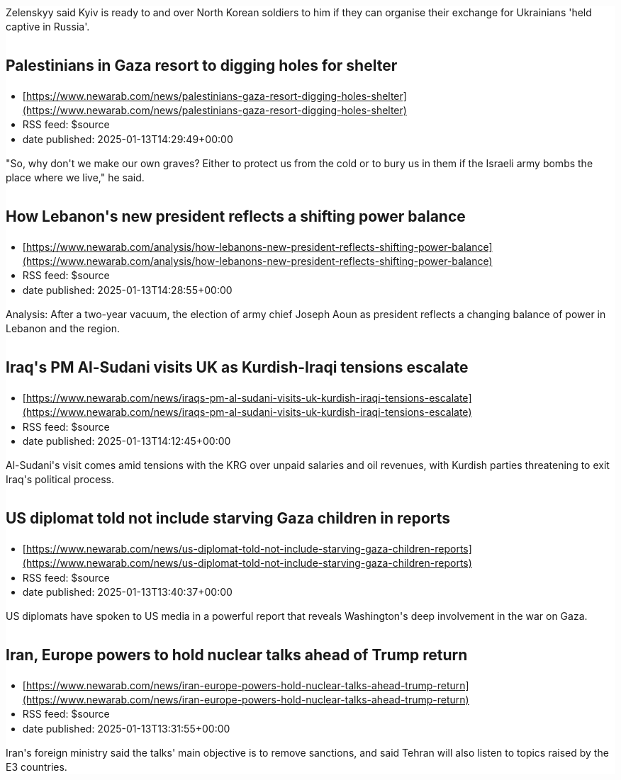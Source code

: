 Zelenskyy said Kyiv is ready to and over North Korean soldiers to him if they can organise their exchange for Ukrainians 'held captive in Russia'.

## Palestinians in Gaza resort to digging holes for shelter
 - [https://www.newarab.com/news/palestinians-gaza-resort-digging-holes-shelter](https://www.newarab.com/news/palestinians-gaza-resort-digging-holes-shelter)
 - RSS feed: $source
 - date published: 2025-01-13T14:29:49+00:00

"So, why don't we make our own graves? Either to protect us from the cold or to bury us in them if the Israeli army bombs the place where we live," he said.

## How Lebanon's new president reflects a shifting power balance
 - [https://www.newarab.com/analysis/how-lebanons-new-president-reflects-shifting-power-balance](https://www.newarab.com/analysis/how-lebanons-new-president-reflects-shifting-power-balance)
 - RSS feed: $source
 - date published: 2025-01-13T14:28:55+00:00

Analysis: After a two-year vacuum, the election of army chief Joseph Aoun as president reflects a changing balance of power in Lebanon and the region.

## Iraq's PM Al-Sudani visits UK as Kurdish-Iraqi tensions escalate
 - [https://www.newarab.com/news/iraqs-pm-al-sudani-visits-uk-kurdish-iraqi-tensions-escalate](https://www.newarab.com/news/iraqs-pm-al-sudani-visits-uk-kurdish-iraqi-tensions-escalate)
 - RSS feed: $source
 - date published: 2025-01-13T14:12:45+00:00

Al-Sudani's visit comes amid tensions with the KRG over unpaid salaries and oil revenues, with Kurdish parties threatening to exit Iraq's political process.

## US diplomat told not include starving Gaza children in reports
 - [https://www.newarab.com/news/us-diplomat-told-not-include-starving-gaza-children-reports](https://www.newarab.com/news/us-diplomat-told-not-include-starving-gaza-children-reports)
 - RSS feed: $source
 - date published: 2025-01-13T13:40:37+00:00

US diplomats have spoken to US media in a powerful report that reveals Washington's deep involvement in the war on Gaza.

## Iran, Europe powers to hold nuclear talks ahead of Trump return
 - [https://www.newarab.com/news/iran-europe-powers-hold-nuclear-talks-ahead-trump-return](https://www.newarab.com/news/iran-europe-powers-hold-nuclear-talks-ahead-trump-return)
 - RSS feed: $source
 - date published: 2025-01-13T13:31:55+00:00

Iran's foreign ministry said the talks' main objective is to remove sanctions, and said Tehran will also listen to topics raised by the E3 countries.
